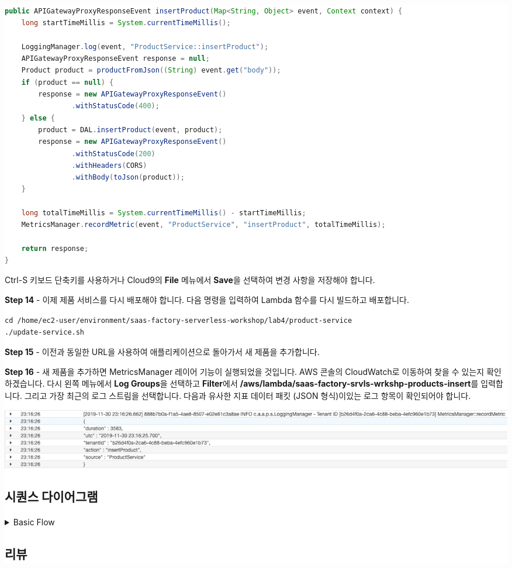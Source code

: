 ```java
public APIGatewayProxyResponseEvent insertProduct(Map<String, Object> event, Context context) {
    long startTimeMillis = System.currentTimeMillis();

    LoggingManager.log(event, "ProductService::insertProduct");
    APIGatewayProxyResponseEvent response = null;
    Product product = productFromJson((String) event.get("body"));
    if (product == null) {
        response = new APIGatewayProxyResponseEvent()
                .withStatusCode(400);
    } else {
        product = DAL.insertProduct(event, product);
        response = new APIGatewayProxyResponseEvent()
                .withStatusCode(200)
                .withHeaders(CORS)
                .withBody(toJson(product));
    }

    long totalTimeMillis = System.currentTimeMillis() - startTimeMillis;
    MetricsManager.recordMetric(event, "ProductService", "insertProduct", totalTimeMillis);

    return response;
}
```

Ctrl-S 키보드 단축키를 사용하거나 Cloud9의 <b>File</b> 메뉴에서 <b>Save</b>을 선택하여 변경 사항을 저장해야 합니다.

<b>Step 14</b> - 이제 제품 서비스를 다시 배포해야 합니다. 다음 명령을 입력하여 Lambda 함수를 다시 빌드하고 배포합니다.

```
cd /home/ec2-user/environment/saas-factory-serverless-workshop/lab4/product-service
./update-service.sh
```

<b>Step 15</b> - 이전과 동일한 URL을 사용하여 애플리케이션으로 돌아가서 새 제품을 추가합니다.

<b>Step 16</b> - 새 제품을 추가하면 MetricsManager 레이어 기능이 실행되었을 것입니다. AWS 콘솔의 CloudWatch로 이동하여 찾을 수 있는지 확인하겠습니다. 다시 왼쪽 메뉴에서 <b>Log Groups</b>을 선택하고 <b>Filter</b>에서 <b>/aws/lambda/saas-factory-srvls-wrkshp-products-insert</b>를 입력합니다. 그리고 가장 최근의 로그 스트림을 선택합니다. 다음과 유사한 지표 데이터 패킷 (JSON 형식)이있는 로그 항목이 확인되어야 합니다.

<p align="center"><img src="../images/lab4/MetricsManager.png" alt="MetricsManager"/></p>

## 시퀀스 다이어그램

<details><summary>Basic Flow</summary></details>


## 리뷰
